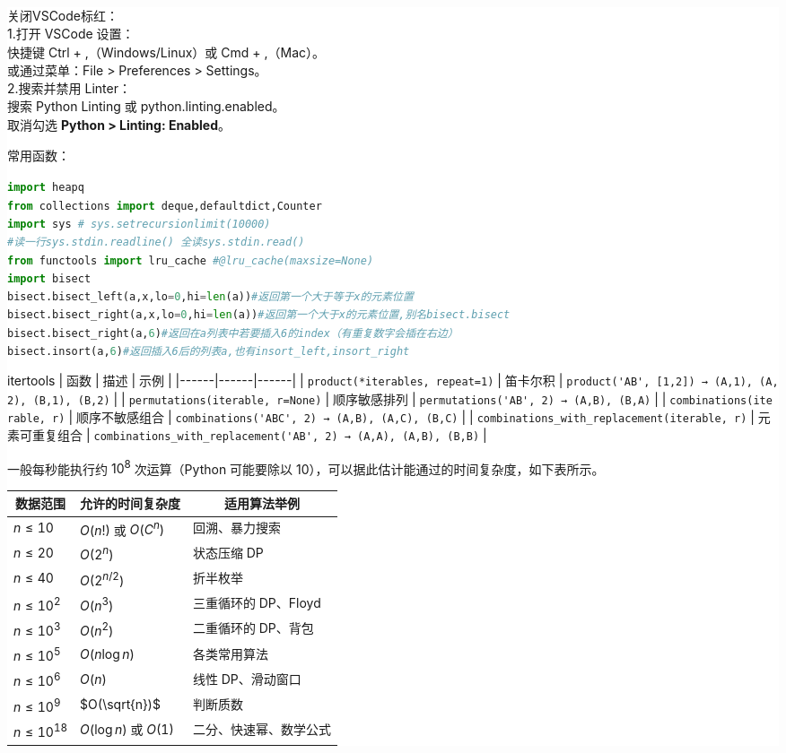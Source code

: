 关闭VSCode标红：  
1.​打开 VSCode 设置​：  
快捷键 Ctrl + ,（Windows/Linux）或 Cmd + ,（Mac）。  
或通过菜单：File > Preferences > Settings。  
2.​搜索并禁用 Linter​：  
搜索 Python Linting 或 python.linting.enabled。  
取消勾选 ​**Python > Linting: Enabled**。 

常用函数：
```python
import heapq
from collections import deque,defaultdict,Counter
import sys # sys.setrecursionlimit(10000)
#读一行sys.stdin.readline() 全读sys.stdin.read()
from functools import lru_cache #@lru_cache(maxsize=None)
import bisect
bisect.bisect_left(a,x,lo=0,hi=len(a))#返回第一个大于等于x的元素位置
bisect.bisect_right(a,x,lo=0,hi=len(a))#返回第一个大于x的元素位置,别名bisect.bisect
bisect.bisect_right(a,6)#返回在a列表中若要插入6的index（有重复数字会插在右边）
bisect.insort(a,6)#返回插入6后的列表a,也有insort_left,insort_right
```
itertools
| 函数 | 描述 | 示例 |
|------|------|------|
| `product(*iterables, repeat=1)` | 笛卡尔积 | `product('AB', [1,2]) → (A,1), (A,2), (B,1), (B,2)` |
| `permutations(iterable, r=None)` | 顺序敏感排列 | `permutations('AB', 2) → (A,B), (B,A)` |
| `combinations(iterable, r)` | 顺序不敏感组合 | `combinations('ABC', 2) → (A,B), (A,C), (B,C)` |
| `combinations_with_replacement(iterable, r)` | 元素可重复组合     | `combinations_with_replacement('AB', 2) → (A,A), (A,B), (B,B)` |

<script type="text/javascript" src="http://cdn.mathjax.org/mathjax/latest/MathJax.js?config=TeX-AMS-MML_HTMLorMML"></script>
<script type="text/x-mathjax-config"> MathJax.Hub.Config({ tex2jax: {inlineMath: [['$', '$']]}, messageStyle: "none" });</script>

一般每秒能执行约 $10^8$ 次运算（Python 可能要除以 10），可以据此估计能通过的时间复杂度，如下表所示。

| 数据范围         | 允许的时间复杂度        | 适用算法举例                     |
|------------------|------------------------|--------------------------------|
| $n \leq 10$      | $O(n!)$ 或 $O(C^n)$    | 回溯、暴力搜索                  |
| $n \leq 20$      | $O(2^n)$              | 状态压缩 DP                    |
| $n \leq 40$      | $O(2^{n/2})$          | 折半枚举                       |
| $n \leq 10^2$    | $O(n^3)$              | 三重循环的 DP、Floyd          |
| $n \leq 10^3$    | $O(n^2)$              | 二重循环的 DP、背包           |
| $n \leq 10^5$    | $O(n \log n)$         | 各类常用算法                   |
| $n \leq 10^6$    | $O(n)$                | 线性 DP、滑动窗口             |
| $n \leq 10^9$    | $O(\sqrt{n})$         | 判断质数                      |
| $n \leq 10^{18}$ | $O(\log n)$ 或 $O(1)$ | 二分、快速幂、数学公式         |